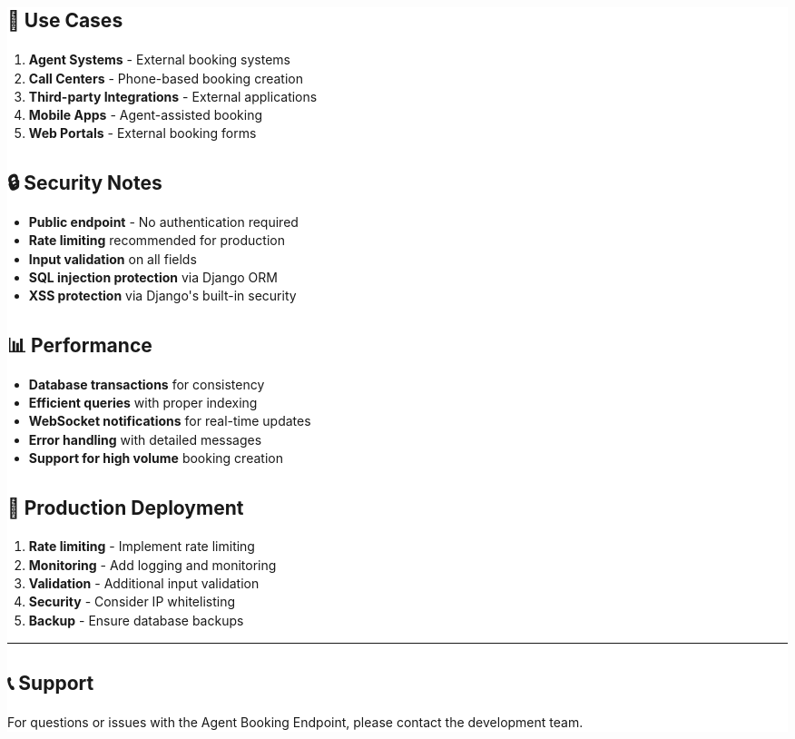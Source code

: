 ## 🎯 **Use Cases**

1. **Agent Systems** - External booking systems
2. **Call Centers** - Phone-based booking creation
3. **Third-party Integrations** - External applications
4. **Mobile Apps** - Agent-assisted booking
5. **Web Portals** - External booking forms

## 🔒 **Security Notes**

- **Public endpoint** - No authentication required
- **Rate limiting** recommended for production
- **Input validation** on all fields
- **SQL injection protection** via Django ORM
- **XSS protection** via Django's built-in security

## 📊 **Performance**

- **Database transactions** for consistency
- **Efficient queries** with proper indexing
- **WebSocket notifications** for real-time updates
- **Error handling** with detailed messages
- **Support for high volume** booking creation

## 🚀 **Production Deployment**

1. **Rate limiting** - Implement rate limiting
2. **Monitoring** - Add logging and monitoring
3. **Validation** - Additional input validation
4. **Security** - Consider IP whitelisting
5. **Backup** - Ensure database backups

---

## 📞 **Support**

For questions or issues with the Agent Booking Endpoint, please contact the development team.
